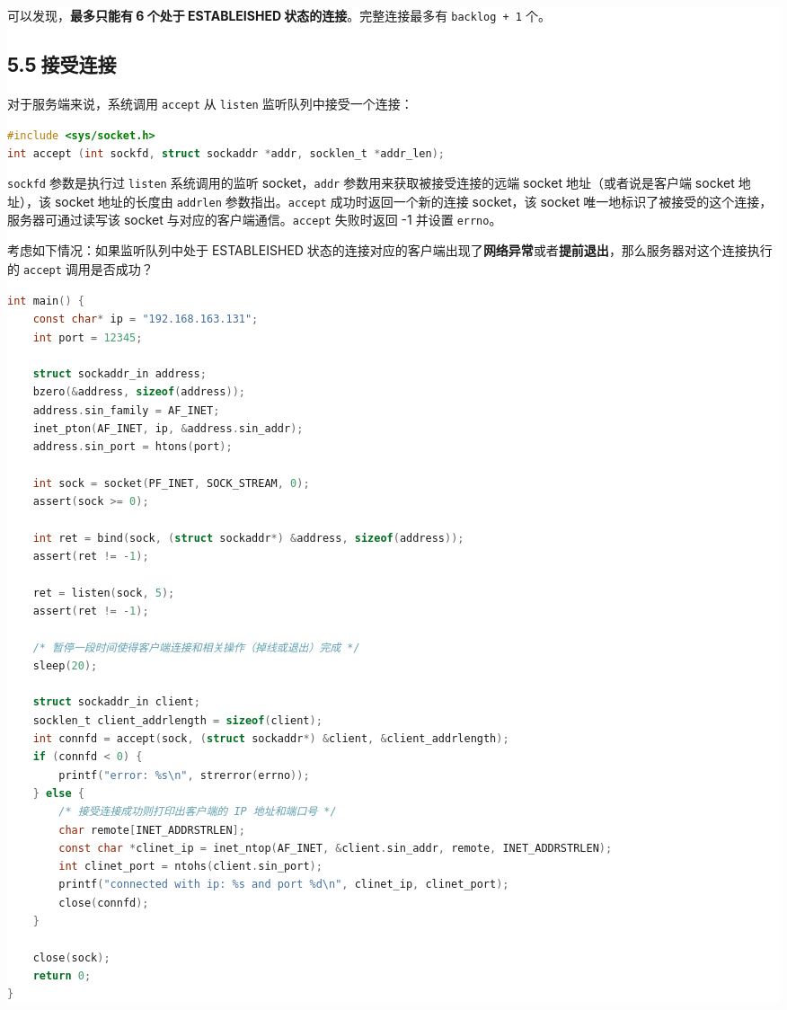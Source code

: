 可以发现，**最多只能有 6 个处于 ESTABLEISHED 状态的连接**。完整连接最多有 `backlog + 1` 个。

## 5.5 接受连接

对于服务端来说，系统调用 `accept` 从 `listen` 监听队列中接受一个连接：

```c
#include <sys/socket.h>
int accept (int sockfd, struct sockaddr *addr, socklen_t *addr_len);
```

`sockfd` 参数是执行过 `listen` 系统调用的监听 socket，`addr` 参数用来获取被接受连接的远端 socket 地址（或者说是客户端 socket 地址），该 socket 地址的长度由 `addrlen` 参数指出。`accept` 成功时返回一个新的连接 socket，该 socket 唯一地标识了被接受的这个连接，服务器可通过读写该 socket 与对应的客户端通信。`accept` 失败时返回 -1 并设置 `errno`。

考虑如下情况：如果监听队列中处于 ESTABLEISHED 状态的连接对应的客户端出现了**网络异常**或者**提前退出**，那么服务器对这个连接执行的 `accept` 调用是否成功？

```c
int main() {
	const char* ip = "192.168.163.131";
    int port = 12345;

	struct sockaddr_in address;
	bzero(&address, sizeof(address));
	address.sin_family = AF_INET;
	inet_pton(AF_INET, ip, &address.sin_addr);
	address.sin_port = htons(port);

	int sock = socket(PF_INET, SOCK_STREAM, 0);
	assert(sock >= 0);

	int ret = bind(sock, (struct sockaddr*) &address, sizeof(address));
	assert(ret != -1);

	ret = listen(sock, 5);
	assert(ret != -1);

	/* 暂停一段时间使得客户端连接和相关操作（掉线或退出）完成 */
	sleep(20);

	struct sockaddr_in client;
	socklen_t client_addrlength = sizeof(client);
	int connfd = accept(sock, (struct sockaddr*) &client, &client_addrlength);
	if (connfd < 0) {
		printf("error: %s\n", strerror(errno));
	} else {
		/* 接受连接成功则打印出客户端的 IP 地址和端口号 */
		char remote[INET_ADDRSTRLEN];
		const char *clinet_ip = inet_ntop(AF_INET, &client.sin_addr, remote, INET_ADDRSTRLEN);
		int clinet_port = ntohs(client.sin_port);
		printf("connected with ip: %s and port %d\n", clinet_ip, clinet_port);
		close(connfd);
	}

	close(sock);
	return 0;
}
```
